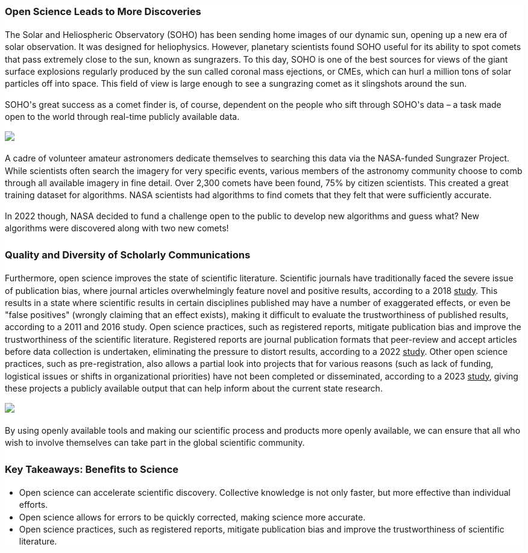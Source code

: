 ### Open Science Leads to More Discoveries

The Solar and Heliospheric Observatory (SOHO) has been sending home images of our dynamic sun, opening up a new era of solar observation. It was designed for heliophysics. However, planetary scientists found SOHO useful for its ability to spot comets that pass extremely close to the sun, known as sungrazers. To this day, SOHO is one of the best sources for views of the giant surface explosions regularly produced by the sun called coronal mass ejections, or CMEs, which can hurl a million tons of solar particles off into space. This field of view is large enough to see a sungrazing comet as it slingshots around the sun.

SOHO's great success as a comet finder is, of course, dependent on the people who sift through SOHO's data – a task made open to the world through real-time publicly available data.

<img src="../images/media/image268.jpg" style="width: 350px; height: auto;" />

A cadre of volunteer amateur astronomers dedicate themselves to searching this data via the NASA-funded Sungrazer Project. While scientists often search the imagery for very specific events, various members of the astronomy community choose to comb through all available imagery in fine detail. Over 2,300 comets have been found, 75% by citizen scientists. This created a great training dataset for algorithms. NASA scientists had algorithms to find comets that they felt that were sufficiently accurate.

In 2022 though, NASA decided to fund a challenge open to the public to develop new algorithms and guess what? New algorithms were discovered along with two new comets!

### Quality and Diversity of Scholarly Communications

Furthermore, open science improves the state of scientific literature. Scientific journals have traditionally faced the severe issue of publication bias, where journal articles overwhelmingly feature novel and positive results, according to a 2018 [study](https://pubmed.ncbi.nlm.nih.gov/30523135/). This results in a state where scientific results in certain disciplines published may have a number of exaggerated effects, or even be "false positives" (wrongly claiming that an effect exists), making it difficult to evaluate the trustworthiness of published results, according to a 2011 and 2016 study. Open science practices, such as registered reports, mitigate publication bias and improve the trustworthiness of the scientific literature. Registered reports are journal publication formats that peer-review and accept articles before data collection is undertaken, eliminating the pressure to distort results, according to a 2022 [study](https://www.nature.com/articles/s41562-021-01193-7). Other open science practices, such as pre-registration, also allows a partial look into projects that for various reasons (such as lack of funding, logistical issues or shifts in organizational priorities) have not been completed or disseminated, according to a 2023 [study](https://pubmed.ncbi.nlm.nih.gov/34396837/), giving these projects a publicly available output that can help inform about the current state research.

<img src="../images/media/image254.png" style="width: 350px; height: auto;" />

By using openly available tools and making our scientific process and products more openly available, we can ensure that all who wish to involve themselves can take part in the global scientific community.

### Key Takeaways: Beneﬁts to Science

- Open science can accelerate scientific discovery. Collective knowledge is not only faster, but more effective than individual efforts.
- Open science allows for errors to be quickly corrected, making science more accurate.
- Open science practices, such as registered reports, mitigate publication bias and improve the trustworthiness of scientific literature.
